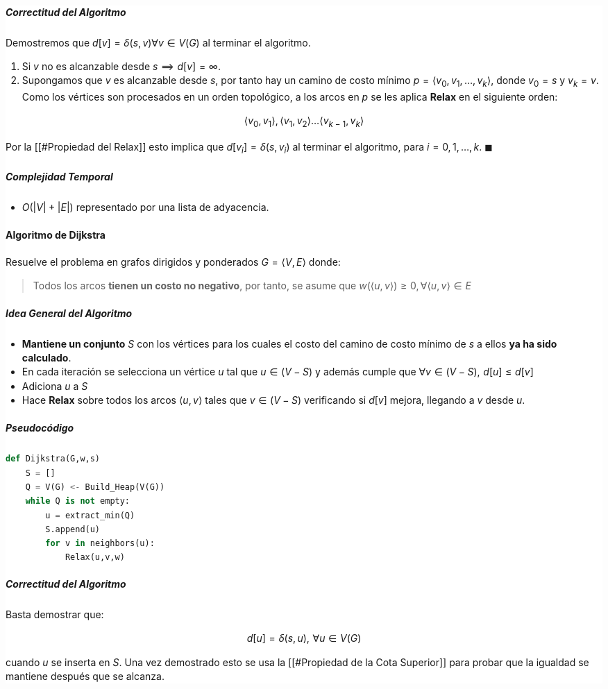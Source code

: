 ##### Correctitud del Algoritmo
Demostremos que $d[v] = \delta(s,v) \forall v \in V(G)$ al terminar el algoritmo.

1. Si $v$ no es alcanzable desde $s \implies d[v] = \infty$.
2. Supongamos que $v$ es alcanzable desde $s$, por tanto hay un camino de costo mínimo $p = \langle v_0, v_1, \dots, v_k \rangle$, donde $v_0 = s$ y $v_k = v$.
Como los vértices son procesados en un orden topológico, a los arcos en $p$ se les aplica **Relax** en el siguiente orden:

$$
\langle v_0,v_1 \rangle, \langle v_1,v_2 \rangle \dots \langle v_{k-1},v_k \rangle
$$

Por la [[#Propiedad del Relax]] esto implica que $d[v_i] = \delta(s,v_i)$ al terminar el algoritmo, para $i = 0,1,\dots,k$. $\blacksquare$
##### Complejidad Temporal
- $O(|V|+|E|)$ representado por una lista de adyacencia.

#### Algoritmo de Dijkstra
Resuelve el problema en grafos dirigidos y ponderados $G = \langle V,E \rangle$ donde:

> Todos los arcos **tienen un costo no negativo**, por tanto, se asume que $w(\langle u,v \rangle) \geq 0, \forall \langle u,v \rangle \in E$

##### Idea General del Algoritmo
- **Mantiene un conjunto** $S$ con los vértices para los cuales el costo del camino de costo mínimo de $s$ a ellos **ya ha sido calculado**.
- En cada iteración se selecciona un vértice $u$ tal que $u \in (V-S)$ y además cumple que $\forall v \in (V-S), \, \, d[u] \leq d[v]$
- Adiciona $u$ a $S$
- Hace **Relax** sobre todos los arcos $\langle u,v \rangle$ tales que $v \in (V-S)$ verificando si $d[v]$ mejora, llegando a $v$ desde $u$.

##### Pseudocódigo
```python
def Dijkstra(G,w,s)
	S = []
	Q = V(G) <- Build_Heap(V(G))
	while Q is not empty:
		u = extract_min(Q)
		S.append(u)
		for v in neighbors(u):
			Relax(u,v,w)
```

##### Correctitud del Algoritmo
Basta demostrar que:

$$
d[u] = \delta(s,u),\,\, \forall u \in V(G)
$$

cuando $u$ se inserta en $S$. Una vez demostrado esto se usa la [[#Propiedad de la Cota Superior]] para probar que la igualdad se mantiene después que se alcanza.
